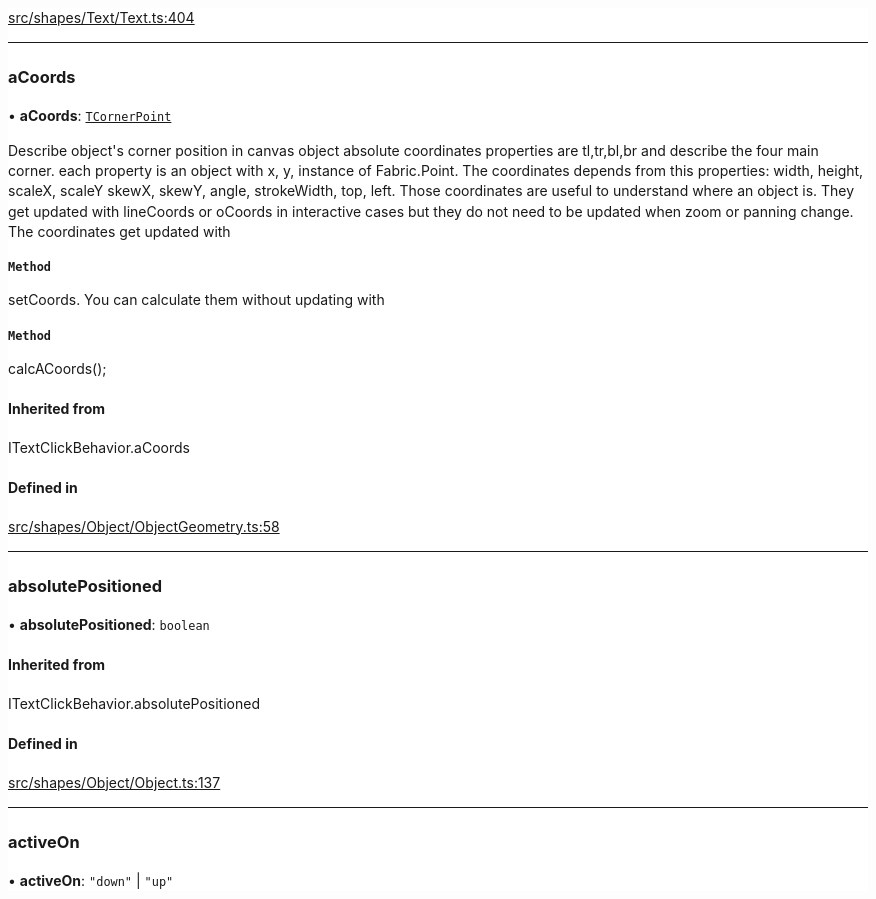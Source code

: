 [src/shapes/Text/Text.ts:404](https://github.com/fabricjs/fabric.js/blob/7d0e39dd9/src/shapes/Text/Text.ts#L404)

___

### aCoords

• **aCoords**: [`TCornerPoint`](/apidocs/modules.md#tcornerpoint)

Describe object's corner position in canvas object absolute coordinates
properties are tl,tr,bl,br and describe the four main corner.
each property is an object with x, y, instance of Fabric.Point.
The coordinates depends from this properties: width, height, scaleX, scaleY
skewX, skewY, angle, strokeWidth, top, left.
Those coordinates are useful to understand where an object is. They get updated
with lineCoords or oCoords in interactive cases but they do not need to be updated when zoom or panning change.
The coordinates get updated with

**`Method`**

setCoords.
You can calculate them without updating with

**`Method`**

calcACoords();

#### Inherited from

ITextClickBehavior.aCoords

#### Defined in

[src/shapes/Object/ObjectGeometry.ts:58](https://github.com/fabricjs/fabric.js/blob/7d0e39dd9/src/shapes/Object/ObjectGeometry.ts#L58)

___

### absolutePositioned

• **absolutePositioned**: `boolean`

#### Inherited from

ITextClickBehavior.absolutePositioned

#### Defined in

[src/shapes/Object/Object.ts:137](https://github.com/fabricjs/fabric.js/blob/7d0e39dd9/src/shapes/Object/Object.ts#L137)

___

### activeOn

• **activeOn**: ``"down"`` \| ``"up"``
